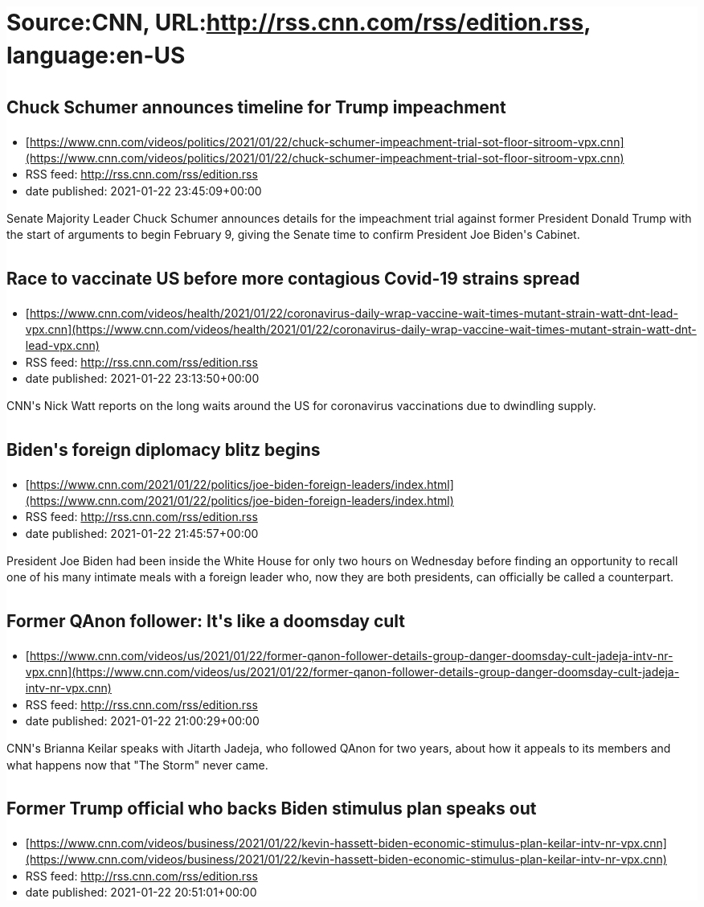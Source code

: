 # Source:CNN, URL:http://rss.cnn.com/rss/edition.rss, language:en-US

## Chuck Schumer announces timeline for Trump impeachment
 - [https://www.cnn.com/videos/politics/2021/01/22/chuck-schumer-impeachment-trial-sot-floor-sitroom-vpx.cnn](https://www.cnn.com/videos/politics/2021/01/22/chuck-schumer-impeachment-trial-sot-floor-sitroom-vpx.cnn)
 - RSS feed: http://rss.cnn.com/rss/edition.rss
 - date published: 2021-01-22 23:45:09+00:00

Senate Majority Leader Chuck Schumer announces details for the impeachment trial against former President Donald Trump with the start of arguments to begin February 9, giving the Senate time to confirm President Joe Biden's Cabinet.

## Race to vaccinate US before more contagious Covid-19 strains spread
 - [https://www.cnn.com/videos/health/2021/01/22/coronavirus-daily-wrap-vaccine-wait-times-mutant-strain-watt-dnt-lead-vpx.cnn](https://www.cnn.com/videos/health/2021/01/22/coronavirus-daily-wrap-vaccine-wait-times-mutant-strain-watt-dnt-lead-vpx.cnn)
 - RSS feed: http://rss.cnn.com/rss/edition.rss
 - date published: 2021-01-22 23:13:50+00:00

CNN's Nick Watt reports on the long waits around the US for coronavirus vaccinations due to dwindling supply.

## Biden's foreign diplomacy blitz begins
 - [https://www.cnn.com/2021/01/22/politics/joe-biden-foreign-leaders/index.html](https://www.cnn.com/2021/01/22/politics/joe-biden-foreign-leaders/index.html)
 - RSS feed: http://rss.cnn.com/rss/edition.rss
 - date published: 2021-01-22 21:45:57+00:00

President Joe Biden had been inside the White House for only two hours on Wednesday before finding an opportunity to recall one of his many intimate meals with a foreign leader who, now they are both presidents, can officially be called a counterpart.

## Former QAnon follower: It's like a doomsday cult
 - [https://www.cnn.com/videos/us/2021/01/22/former-qanon-follower-details-group-danger-doomsday-cult-jadeja-intv-nr-vpx.cnn](https://www.cnn.com/videos/us/2021/01/22/former-qanon-follower-details-group-danger-doomsday-cult-jadeja-intv-nr-vpx.cnn)
 - RSS feed: http://rss.cnn.com/rss/edition.rss
 - date published: 2021-01-22 21:00:29+00:00

CNN's Brianna Keilar speaks with Jitarth Jadeja, who followed QAnon for two years, about how it appeals to its members and what happens now that "The Storm" never came.

## Former Trump official who backs Biden stimulus plan speaks out
 - [https://www.cnn.com/videos/business/2021/01/22/kevin-hassett-biden-economic-stimulus-plan-keilar-intv-nr-vpx.cnn](https://www.cnn.com/videos/business/2021/01/22/kevin-hassett-biden-economic-stimulus-plan-keilar-intv-nr-vpx.cnn)
 - RSS feed: http://rss.cnn.com/rss/edition.rss
 - date published: 2021-01-22 20:51:01+00:00

